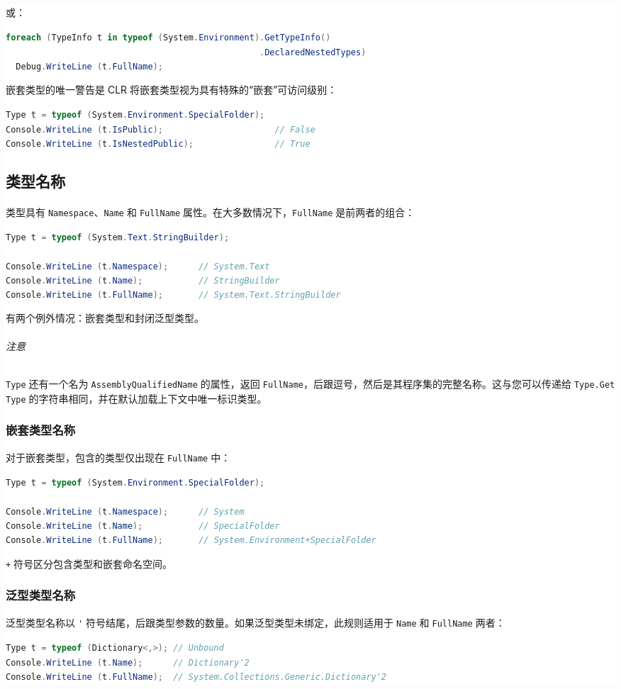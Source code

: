 或：

```cs
foreach (TypeInfo t in typeof (System.Environment).GetTypeInfo()
                                                  .DeclaredNestedTypes)
  Debug.WriteLine (t.FullName);
```

嵌套类型的唯一警告是 CLR 将嵌套类型视为具有特殊的“嵌套”可访问级别：

```cs
Type t = typeof (System.Environment.SpecialFolder);
Console.WriteLine (t.IsPublic);                      // False
Console.WriteLine (t.IsNestedPublic);                // True
```

## 类型名称

类型具有 `Namespace`、`Name` 和 `FullName` 属性。在大多数情况下，`FullName` 是前两者的组合：

```cs
Type t = typeof (System.Text.StringBuilder);

Console.WriteLine (t.Namespace);      // System.Text
Console.WriteLine (t.Name);           // StringBuilder
Console.WriteLine (t.FullName);       // System.Text.StringBuilder
```

有两个例外情况：嵌套类型和封闭泛型类型。

###### 注意

`Type` 还有一个名为 `AssemblyQualifiedName` 的属性，返回 `FullName`，后跟逗号，然后是其程序集的完整名称。这与您可以传递给 `Type.GetType` 的字符串相同，并在默认加载上下文中唯一标识类型。

### 嵌套类型名称

对于嵌套类型，包含的类型仅出现在 `FullName` 中：

```cs
Type t = typeof (System.Environment.SpecialFolder);

Console.WriteLine (t.Namespace);      // System
Console.WriteLine (t.Name);           // SpecialFolder
Console.WriteLine (t.FullName);       // System.Environment+SpecialFolder
```

`+` 符号区分包含类型和嵌套命名空间。

### 泛型类型名称

泛型类型名称以 `'` 符号结尾，后跟类型参数的数量。如果泛型类型未绑定，此规则适用于 `Name` 和 `FullName` 两者：

```cs
Type t = typeof (Dictionary<,>); // Unbound
Console.WriteLine (t.Name);      // Dictionary'2
Console.WriteLine (t.FullName);  // System.Collections.Generic.Dictionary'2
```
